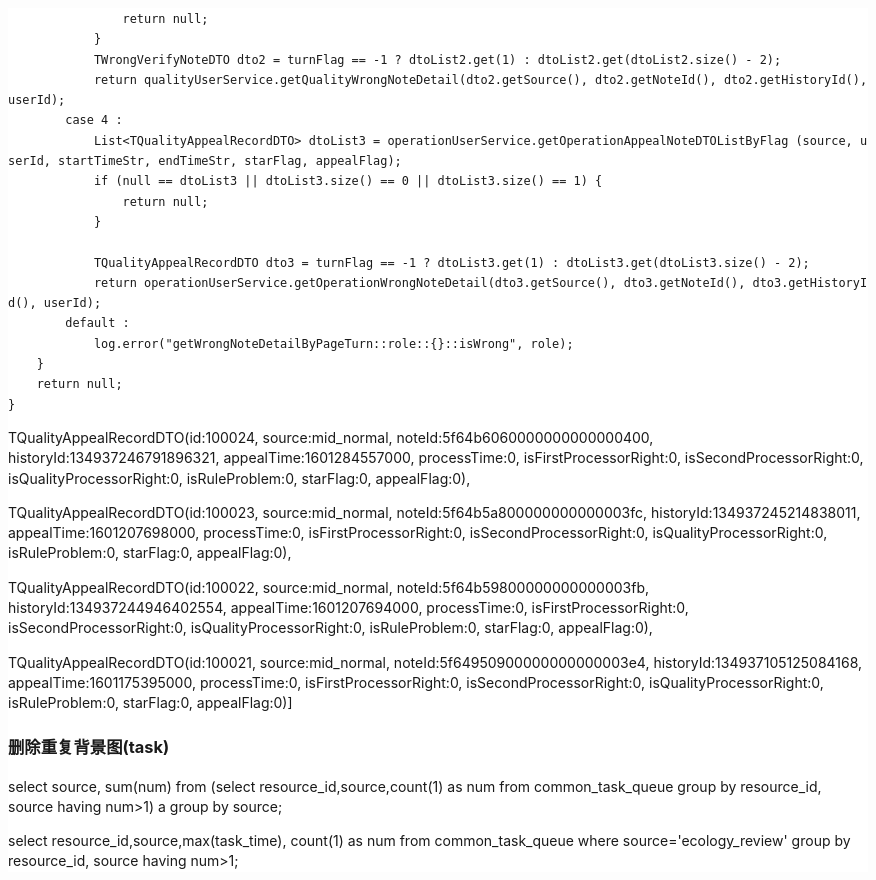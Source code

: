```
                return null;
            }
            TWrongVerifyNoteDTO dto2 = turnFlag == -1 ? dtoList2.get(1) : dtoList2.get(dtoList2.size() - 2);
            return qualityUserService.getQualityWrongNoteDetail(dto2.getSource(), dto2.getNoteId(), dto2.getHistoryId(), userId);
        case 4 :
            List<TQualityAppealRecordDTO> dtoList3 = operationUserService.getOperationAppealNoteDTOListByFlag (source, userId, startTimeStr, endTimeStr, starFlag, appealFlag);
            if (null == dtoList3 || dtoList3.size() == 0 || dtoList3.size() == 1) {
                return null;
            }

            TQualityAppealRecordDTO dto3 = turnFlag == -1 ? dtoList3.get(1) : dtoList3.get(dtoList3.size() - 2);
            return operationUserService.getOperationWrongNoteDetail(dto3.getSource(), dto3.getNoteId(), dto3.getHistoryId(), userId);
        default :
            log.error("getWrongNoteDetailByPageTurn::role::{}::isWrong", role);
    }
    return null;
}
```





TQualityAppealRecordDTO(id:100024, source:mid_normal, noteId:5f64b6060000000000000400, historyId:134937246791896321, appealTime:1601284557000, processTime:0, isFirstProcessorRight:0, isSecondProcessorRight:0, isQualityProcessorRight:0, isRuleProblem:0, starFlag:0, appealFlag:0), 

TQualityAppealRecordDTO(id:100023, source:mid_normal, noteId:5f64b5a800000000000003fc, historyId:134937245214838011, appealTime:1601207698000, processTime:0, isFirstProcessorRight:0, isSecondProcessorRight:0, isQualityProcessorRight:0, isRuleProblem:0, starFlag:0, appealFlag:0), 

TQualityAppealRecordDTO(id:100022, source:mid_normal, noteId:5f64b59800000000000003fb, historyId:134937244946402554, appealTime:1601207694000, processTime:0, isFirstProcessorRight:0, isSecondProcessorRight:0, isQualityProcessorRight:0, isRuleProblem:0, starFlag:0, appealFlag:0), 

TQualityAppealRecordDTO(id:100021, source:mid_normal, noteId:5f64950900000000000003e4, historyId:134937105125084168, appealTime:1601175395000, processTime:0, isFirstProcessorRight:0, isSecondProcessorRight:0, isQualityProcessorRight:0, isRuleProblem:0, starFlag:0, appealFlag:0)]

### 删除重复背景图(task)



select source, sum(num) from (select resource_id,source,count(1) as num from common_task_queue group by resource_id, source having num>1) a group by source;



select resource_id,source,max(task_time), count(1) as num from common_task_queue where source='ecology_review' group by resource_id, source having num>1;

